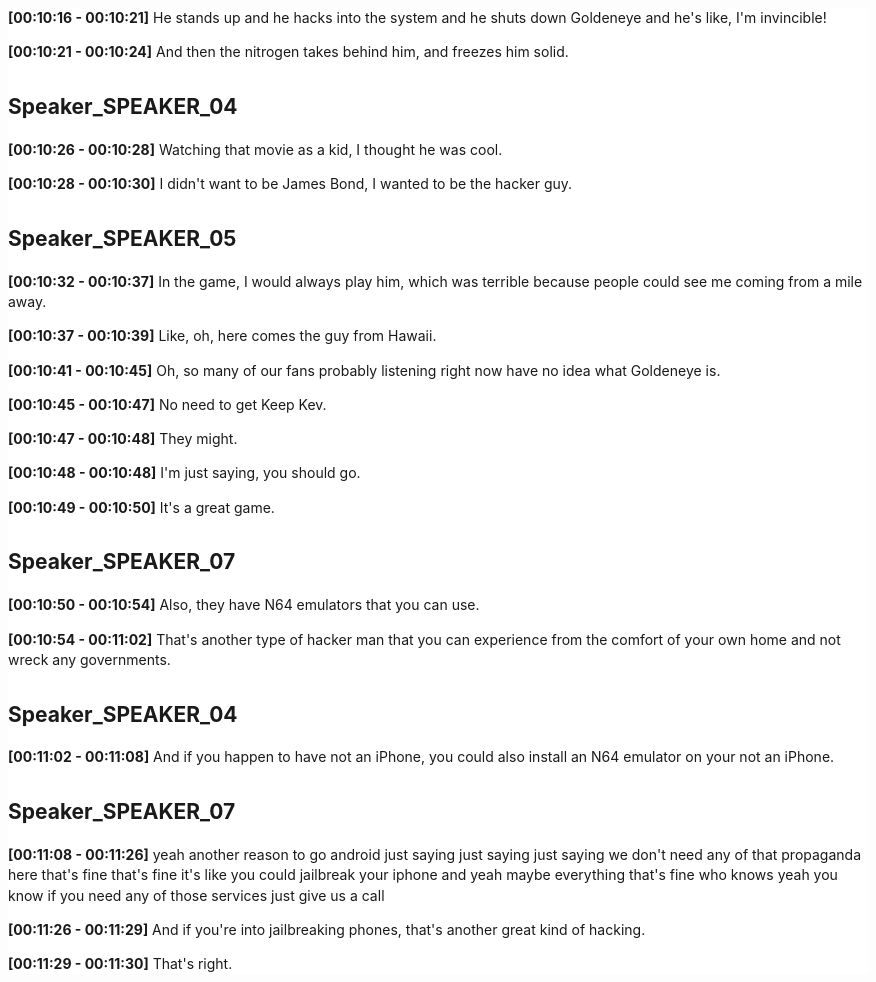 **[00:10:16 - 00:10:21]** He stands up and he hacks into the system and he shuts down Goldeneye and he's like, I'm invincible!

**[00:10:21 - 00:10:24]** And then the nitrogen takes behind him, and freezes him solid.


## Speaker_SPEAKER_04

**[00:10:26 - 00:10:28]** Watching that movie as a kid, I thought he was cool.

**[00:10:28 - 00:10:30]** I didn't want to be James Bond, I wanted to be the hacker guy.


## Speaker_SPEAKER_05

**[00:10:32 - 00:10:37]** In the game, I would always play him, which was terrible because people could see me coming from a mile away.

**[00:10:37 - 00:10:39]** Like, oh, here comes the guy from Hawaii.

**[00:10:41 - 00:10:45]** Oh, so many of our fans probably listening right now have no idea what Goldeneye is.

**[00:10:45 - 00:10:47]** No need to get Keep Kev.

**[00:10:47 - 00:10:48]** They might.

**[00:10:48 - 00:10:48]** I'm just saying, you should go.

**[00:10:49 - 00:10:50]** It's a great game.


## Speaker_SPEAKER_07

**[00:10:50 - 00:10:54]** Also, they have N64 emulators that you can use.

**[00:10:54 - 00:11:02]** That's another type of hacker man that you can experience from the comfort of your own home and not wreck any governments.


## Speaker_SPEAKER_04

**[00:11:02 - 00:11:08]** And if you happen to have not an iPhone, you could also install an N64 emulator on your not an iPhone.


## Speaker_SPEAKER_07

**[00:11:08 - 00:11:26]** yeah another reason to go android just saying just saying just saying we don't need any of that propaganda here that's fine that's fine it's like you could jailbreak your iphone and yeah maybe everything that's fine who knows yeah you know if you need any of those services just give us a call

**[00:11:26 - 00:11:29]** And if you're into jailbreaking phones, that's another great kind of hacking.

**[00:11:29 - 00:11:30]** That's right.
